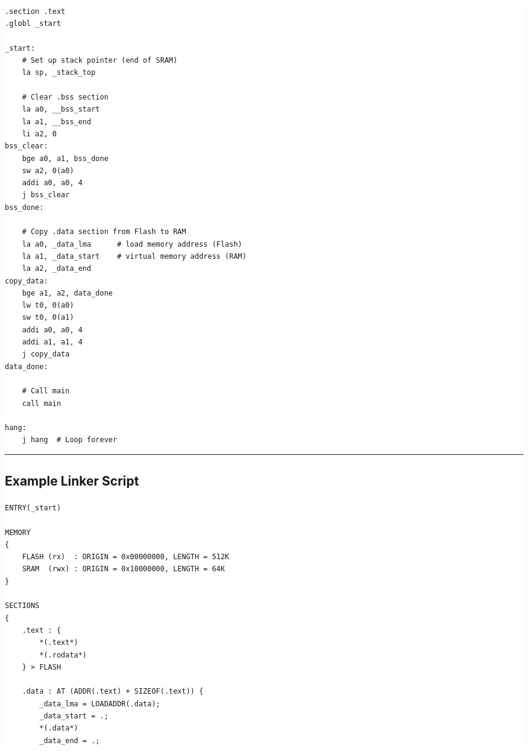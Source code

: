 ```assembly
.section .text
.globl _start

_start:
    # Set up stack pointer (end of SRAM)
    la sp, _stack_top

    # Clear .bss section
    la a0, __bss_start
    la a1, __bss_end
    li a2, 0
bss_clear:
    bge a0, a1, bss_done
    sw a2, 0(a0)
    addi a0, a0, 4
    j bss_clear
bss_done:

    # Copy .data section from Flash to RAM
    la a0, _data_lma      # load memory address (Flash)
    la a1, _data_start    # virtual memory address (RAM)
    la a2, _data_end
copy_data:
    bge a1, a2, data_done
    lw t0, 0(a0)
    sw t0, 0(a1)
    addi a0, a0, 4
    addi a1, a1, 4
    j copy_data
data_done:

    # Call main
    call main

hang:
    j hang  # Loop forever
```

---

## Example Linker Script

```ld
ENTRY(_start)

MEMORY
{
    FLASH (rx)  : ORIGIN = 0x00000000, LENGTH = 512K
    SRAM  (rwx) : ORIGIN = 0x10000000, LENGTH = 64K
}

SECTIONS
{
    .text : {
        *(.text*)
        *(.rodata*)
    } > FLASH

    .data : AT (ADDR(.text) + SIZEOF(.text)) {
        _data_lma = LOADADDR(.data);
        _data_start = .;
        *(.data*)
        _data_end = .;
```